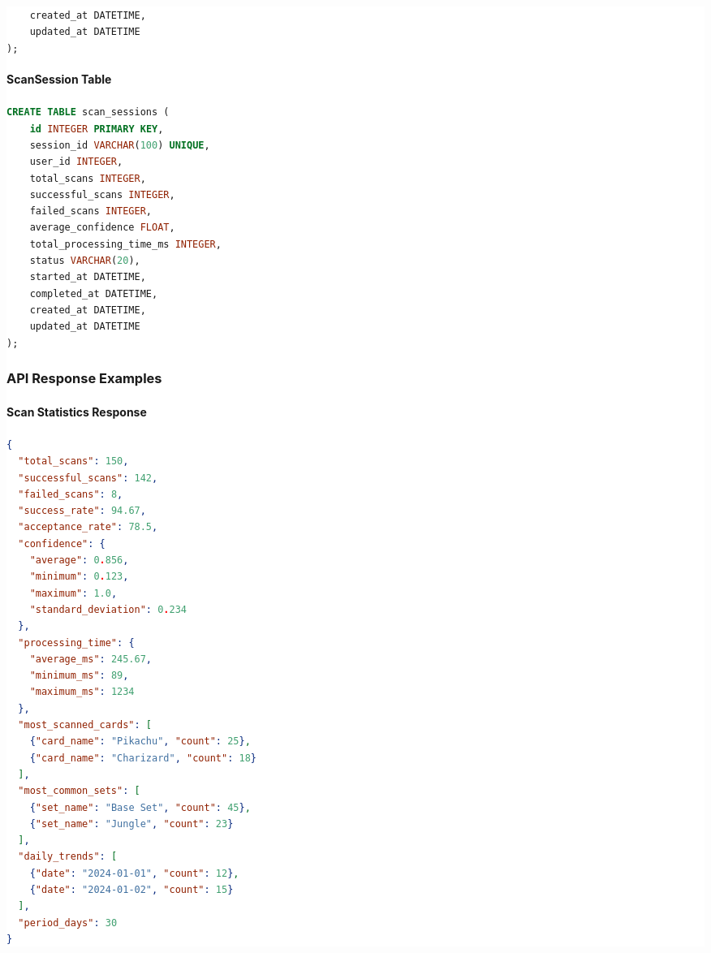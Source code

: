 ```sql
    created_at DATETIME,
    updated_at DATETIME
);
```

#### ScanSession Table
```sql
CREATE TABLE scan_sessions (
    id INTEGER PRIMARY KEY,
    session_id VARCHAR(100) UNIQUE,
    user_id INTEGER,
    total_scans INTEGER,
    successful_scans INTEGER,
    failed_scans INTEGER,
    average_confidence FLOAT,
    total_processing_time_ms INTEGER,
    status VARCHAR(20),
    started_at DATETIME,
    completed_at DATETIME,
    created_at DATETIME,
    updated_at DATETIME
);
```

### API Response Examples

#### Scan Statistics Response
```json
{
  "total_scans": 150,
  "successful_scans": 142,
  "failed_scans": 8,
  "success_rate": 94.67,
  "acceptance_rate": 78.5,
  "confidence": {
    "average": 0.856,
    "minimum": 0.123,
    "maximum": 1.0,
    "standard_deviation": 0.234
  },
  "processing_time": {
    "average_ms": 245.67,
    "minimum_ms": 89,
    "maximum_ms": 1234
  },
  "most_scanned_cards": [
    {"card_name": "Pikachu", "count": 25},
    {"card_name": "Charizard", "count": 18}
  ],
  "most_common_sets": [
    {"set_name": "Base Set", "count": 45},
    {"set_name": "Jungle", "count": 23}
  ],
  "daily_trends": [
    {"date": "2024-01-01", "count": 12},
    {"date": "2024-01-02", "count": 15}
  ],
  "period_days": 30
}
```
